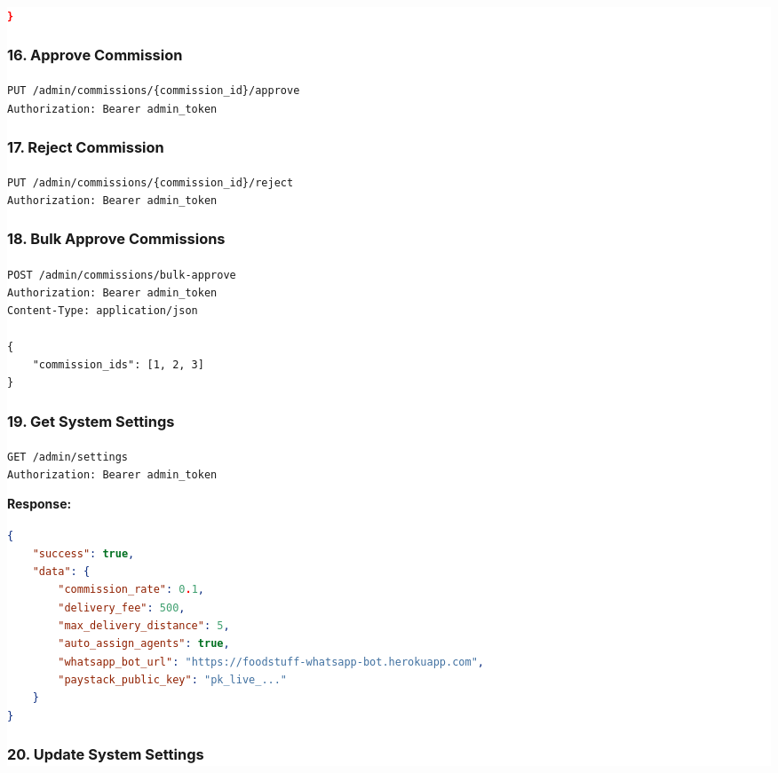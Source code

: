 ```json
}
```

### 16. Approve Commission

```http
PUT /admin/commissions/{commission_id}/approve
Authorization: Bearer admin_token
```

### 17. Reject Commission

```http
PUT /admin/commissions/{commission_id}/reject
Authorization: Bearer admin_token
```

### 18. Bulk Approve Commissions

```http
POST /admin/commissions/bulk-approve
Authorization: Bearer admin_token
Content-Type: application/json

{
    "commission_ids": [1, 2, 3]
}
```

### 19. Get System Settings

```http
GET /admin/settings
Authorization: Bearer admin_token
```

**Response:**

```json
{
    "success": true,
    "data": {
        "commission_rate": 0.1,
        "delivery_fee": 500,
        "max_delivery_distance": 5,
        "auto_assign_agents": true,
        "whatsapp_bot_url": "https://foodstuff-whatsapp-bot.herokuapp.com",
        "paystack_public_key": "pk_live_..."
    }
}
```

### 20. Update System Settings
